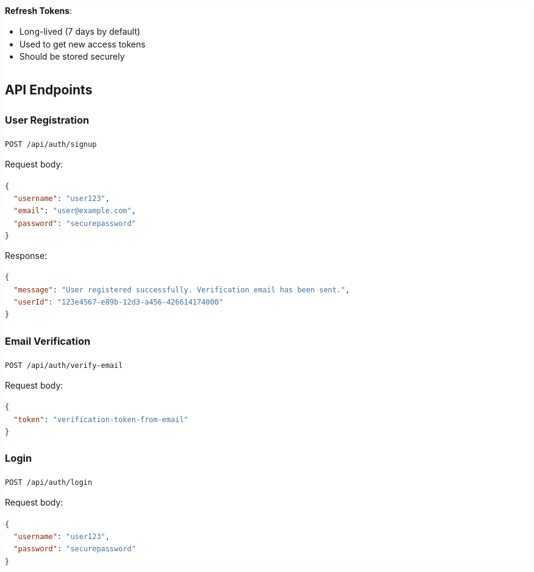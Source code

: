 **Refresh Tokens**:

- Long-lived (7 days by default)
- Used to get new access tokens
- Should be stored securely

## API Endpoints

### User Registration

```
POST /api/auth/signup
```

Request body:

```json
{
  "username": "user123",
  "email": "user@example.com",
  "password": "securepassword"
}
```

Response:

```json
{
  "message": "User registered successfully. Verification email has been sent.",
  "userId": "123e4567-e89b-12d3-a456-426614174000"
}
```

### Email Verification

```
POST /api/auth/verify-email
```

Request body:

```json
{
  "token": "verification-token-from-email"
}
```

### Login

```
POST /api/auth/login
```

Request body:

```json
{
  "username": "user123",
  "password": "securepassword"
}
```
